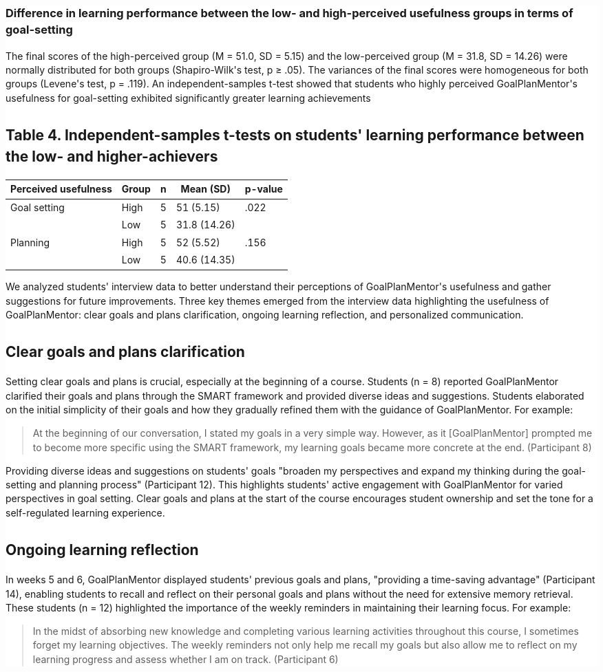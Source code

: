 ### Difference in learning performance between the low- and high-perceived usefulness groups in terms of goal-setting

The final scores of the high-perceived group (M = 51.0, SD = 5.15) and the low-perceived group (M = 31.8, SD = 14.26) were normally distributed for both groups (Shapiro-Wilk's test, p ≥ .05). The variances of the final scores were homogeneous for both groups (Levene's test, p = .119). An independent-samples t-test showed that students who highly perceived GoalPlanMentor's usefulness for goal-setting exhibited significantly greater learning achievements

## Table 4. Independent-samples t-tests on students' learning performance between the low- and higher-achievers

| Perceived usefulness | Group | n | Mean (SD) | p-value |
|---------------------|-------|---|------------|----------|
| Goal setting | High | 5 | 51 (5.15) | .022 |
| | Low | 5 | 31.8 (14.26) | |
| Planning | High | 5 | 52 (5.52) | .156 |
| | Low | 5 | 40.6 (14.35) | |

We analyzed students' interview data to better understand their perceptions of GoalPlanMentor's usefulness and gather suggestions for future improvements. Three key themes emerged from the interview data highlighting the usefulness of GoalPlanMentor: clear goals and plans clarification, ongoing learning reflection, and personalized communication.

## Clear goals and plans clarification

Setting clear goals and plans is crucial, especially at the beginning of a course. Students (n = 8) reported GoalPlanMentor clarified their goals and plans through the SMART framework and provided diverse ideas and suggestions. Students elaborated on the initial simplicity of their goals and how they gradually refined them with the guidance of GoalPlanMentor. For example:

> At the beginning of our conversation, I stated my goals in a very simple way. However, as it [GoalPlanMentor] prompted me to become more specific using the SMART framework, my learning goals became more concrete at the end. (Participant 8)

Providing diverse ideas and suggestions on students' goals "broaden my perspectives and expand my thinking during the goal-setting and planning process" (Participant 12). This highlights students' active engagement with GoalPlanMentor for varied perspectives in goal setting. Clear goals and plans at the start of the course encourages student ownership and set the tone for a self-regulated learning experience.

## Ongoing learning reflection

In weeks 5 and 6, GoalPlanMentor displayed students' previous goals and plans, "providing a time-saving advantage" (Participant 14), enabling students to recall and reflect on their personal goals and plans without the need for extensive memory retrieval. These students (n = 12) highlighted the importance of the weekly reminders in maintaining their learning focus. For example:

> In the midst of absorbing new knowledge and completing various learning activities throughout this course, I sometimes forget my learning objectives. The weekly reminders not only help me recall my goals but also allow me to reflect on my learning progress and assess whether I am on track. (Participant 6)
